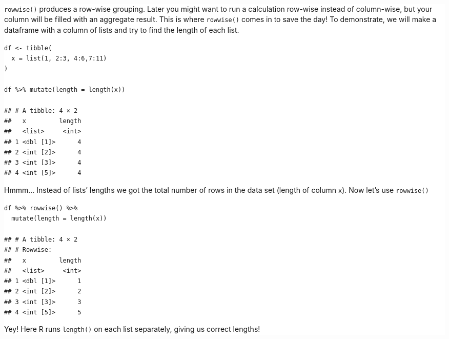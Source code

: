 `rowwise()` produces a row-wise grouping. Later you might want to run a
calculation row-wise instead of column-wise, but your column will be
filled with an aggregate result. This is where `rowwise()` comes in to
save the day! To demonstrate, we will make a dataframe with a column of
lists and try to find the length of each list.

    df <- tibble(
      x = list(1, 2:3, 4:6,7:11)
    )

    df %>% mutate(length = length(x))

    ## # A tibble: 4 × 2
    ##   x         length
    ##   <list>     <int>
    ## 1 <dbl [1]>      4
    ## 2 <int [2]>      4
    ## 3 <int [3]>      4
    ## 4 <int [5]>      4

Hmmm… Instead of lists’ lengths we got the total number of rows in the
data set (length of column `x`). Now let’s use `rowwise()`

    df %>% rowwise() %>%
      mutate(length = length(x))

    ## # A tibble: 4 × 2
    ## # Rowwise: 
    ##   x         length
    ##   <list>     <int>
    ## 1 <dbl [1]>      1
    ## 2 <int [2]>      2
    ## 3 <int [3]>      3
    ## 4 <int [5]>      5

Yey! Here R runs `length()` on each list separately, giving us correct
lengths!
